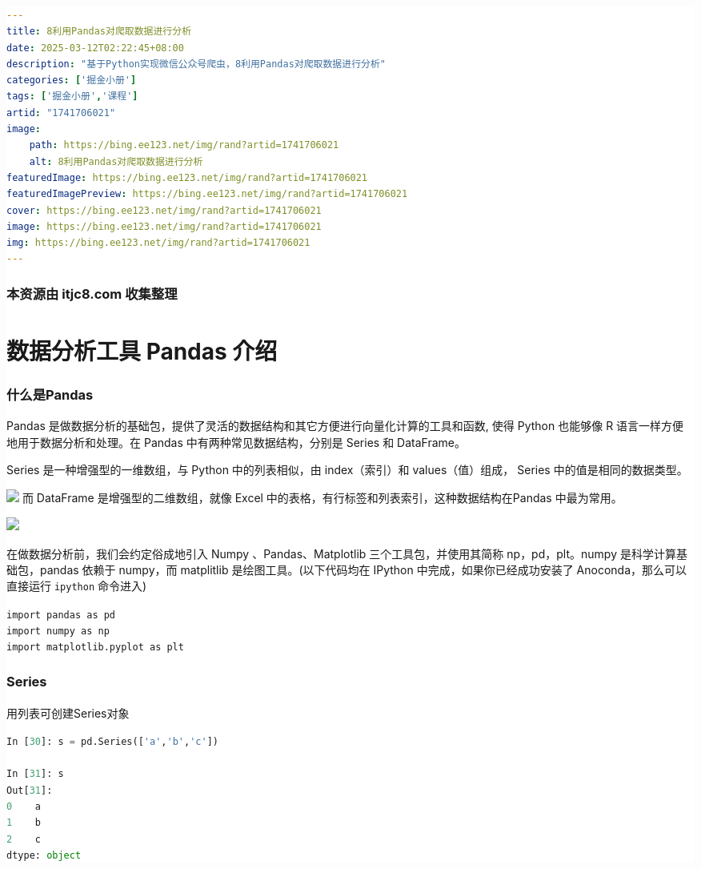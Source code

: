 ```yaml
---
title: 8利用Pandas对爬取数据进行分析
date: 2025-03-12T02:22:45+08:00
description: "基于Python实现微信公众号爬虫，8利用Pandas对爬取数据进行分析"
categories: ['掘金小册']
tags: ['掘金小册','课程']
artid: "1741706021"
image:
    path: https://bing.ee123.net/img/rand?artid=1741706021
    alt: 8利用Pandas对爬取数据进行分析
featuredImage: https://bing.ee123.net/img/rand?artid=1741706021
featuredImagePreview: https://bing.ee123.net/img/rand?artid=1741706021
cover: https://bing.ee123.net/img/rand?artid=1741706021
image: https://bing.ee123.net/img/rand?artid=1741706021
img: https://bing.ee123.net/img/rand?artid=1741706021
---
```


### 本资源由 itjc8.com 收集整理
# 数据分析工具 Pandas 介绍


### 什么是Pandas

Pandas 是做数据分析的基础包，提供了灵活的数据结构和其它方便进行向量化计算的工具和函数, 使得 Python 也能够像 R 语言一样方便地用于数据分析和处理。在 Pandas 中有两种常见数据结构，分别是 Series 和 DataFrame。

Series 是一种增强型的一维数组，与 Python 中的列表相似，由 index（索引）和 values（值）组成， Series 中的值是相同的数据类型。



![](https://user-gold-cdn.xitu.io/2018/1/14/160f4bfd5f87c0d3?w=301&h=265&f=jpeg&s=7172)
而 DataFrame 是增强型的二维数组，就像 Excel 中的表格，有行标签和列表索引，这种数据结构在Pandas 中最为常用。


![](https://user-gold-cdn.xitu.io/2018/1/15/160f6ed775ea137d?w=429&h=339&f=jpeg&s=14268)


在做数据分析前，我们会约定俗成地引入 Numpy 、Pandas、Matplotlib 三个工具包，并使用其简称 np，pd，plt。numpy 是科学计算基础包，pandas 依赖于 numpy，而 matplitlib 是绘图工具。(以下代码均在 IPython 中完成，如果你已经成功安装了 Anoconda，那么可以直接运行 `ipython` 命令进入)


```
import pandas as pd
import numpy as np
import matplotlib.pyplot as plt
```

### Series

用列表可创建Series对象

```python
In [30]: s = pd.Series(['a','b','c'])

In [31]: s
Out[31]:
0    a
1    b
2    c
dtype: object
```
